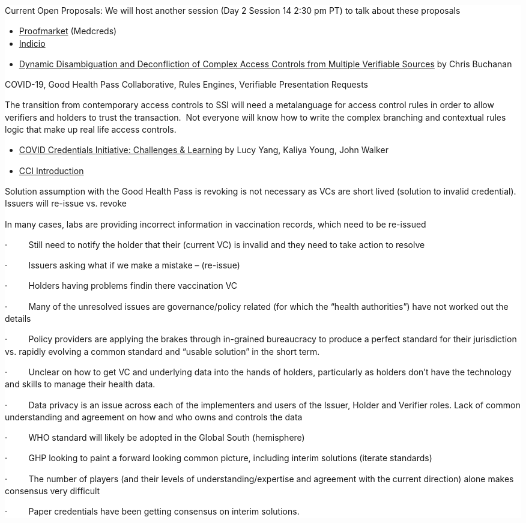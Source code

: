 Current Open Proposals: We will host another session (Day 2 Session 14 2:30 pm PT) to talk about these proposals

- [Proofmarket](https://docs.google.com/document/d/1hlR_2yp7EJQqYvxm8mNY-KNgwScTsClKDp6W6yw33Ic/edit?usp%3Dsharing) (Medcreds)
- [Indicio](https://docs.google.com/document/d/1Vl9IKRg6ygHD1njc8GfnjsQglDOVglBKbuXHSuqQ7T4/edit?usp%3Dsharing)

* [Dynamic Disambiguation and Deconfliction of Complex Access Controls from Multiple Verifiable Sources](https://iiw.idcommons.net/1F/_Dynamic_Disambiguation_and_Deconfliction_of_Complex_Access_Controls_from_Multiple_Verifiable_Sources) by Chris Buchanan

COVID-19, Good Health Pass Collaborative, Rules Engines, Verifiable Presentation Requests

The transition from contemporary access controls to SSI will need a metalanguage for access control rules in order to allow verifiers and holders to trust the transaction.  Not everyone will know how to write the complex branching and contextual rules logic that make up real life access controls.

* [COVID Credentials Initiative: Challenges & Learning](https://iiw.idcommons.net/10C/_COVID_Credentials_Initiative:_Challenges_%2526_Learning) by Lucy Yang, Kaliya Young, John Walker

* [CCI Introduction](https://docs.google.com/presentation/d/11K027LlitWljJu_XNTztqc6BGvhsD8JBX5OkavLEEMA/edit?usp%3Dsharing)

Solution assumption with the Good Health Pass is revoking is not necessary as VCs are short lived (solution to invalid credential). Issuers will re-issue vs. revoke

In many cases, labs are providing incorrect information in vaccination records, which need to be re-issued

·         Still need to notify the holder that their (current VC) is invalid and they need to take action to resolve

·         Issuers asking what if we make a mistake – (re-issue)

·         Holders having problems findin there vaccination VC

·         Many of the unresolved issues are governance/policy related (for which the “health authorities”) have not worked out the details

·         Policy providers are applying the brakes through in-grained bureaucracy to produce a perfect standard for their jurisdiction vs. rapidly evolving a common standard and “usable solution” in the short term.

·         Unclear on how to get VC and underlying data into the hands of holders, particularly as holders don’t have the technology and skills to manage their health data.

·         Data privacy is an issue across each of the implementers and users of the Issuer, Holder and Verifier roles. Lack of common understanding and agreement on how and who owns and controls the data

·         WHO standard will likely be adopted in the Global South (hemisphere)

·         GHP looking to paint a forward looking common picture, including interim solutions (iterate standards)

·         The number of players (and their levels of understanding/expertise and agreement with the current direction) alone makes consensus very difficult

·         Paper credentials have been getting consensus on interim solutions.
